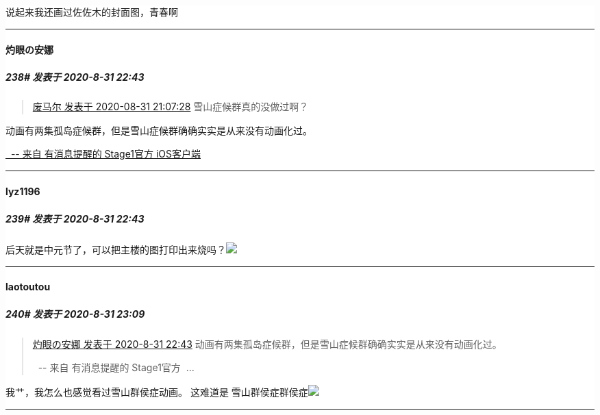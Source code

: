 
说起来我还画过佐佐木的封面图，青春啊







-----

####  灼眼の安娜  
##### 238#       发表于 2020-8-31 22:43



<blockquote><a href="httphttps://bbs.saraba1st.com/2b/forum.php?mod=redirect&amp;goto=findpost&amp;pid=48604814&amp;ptid=1957417" target="_blank">废马尔 发表于 2020-08-31 21:07:28</a>
雪山症候群真的没做过啊？</blockquote>动画有两集孤岛症候群，但是雪山症候群确确实实是从来没有动画化过。

[  -- 来自 有消息提醒的 Stage1官方 iOS客户端](https://itunes.apple.com/fi/app/saraba1st/id1221237470?mt=8)







-----

####  lyz1196  
##### 239#       发表于 2020-8-31 22:43




后天就是中元节了，可以把主楼的图打印出来烧吗？<img src="https://static.saraba1st.com/image/smiley/face2017/018.png" referrerpolicy="no-referrer">







-----

####  laotoutou  
##### 240#       发表于 2020-8-31 23:09



<blockquote><a href="httphttps://bbs.saraba1st.com/2b/forum.php?mod=redirect&amp;goto=findpost&amp;pid=48605451&amp;ptid=1957417" target="_blank">灼眼の安娜 发表于 2020-8-31 22:43</a>
动画有两集孤岛症候群，但是雪山症候群确确实实是从来没有动画化过。

  -- 来自 有消息提醒的 Stage1官方  ...</blockquote>
我艹，我怎么也感觉看过雪山群侯症动画。
这难道是 雪山群侯症群侯症<img src="https://static.saraba1st.com/image/smiley/face2017/022.png" referrerpolicy="no-referrer">







-----
